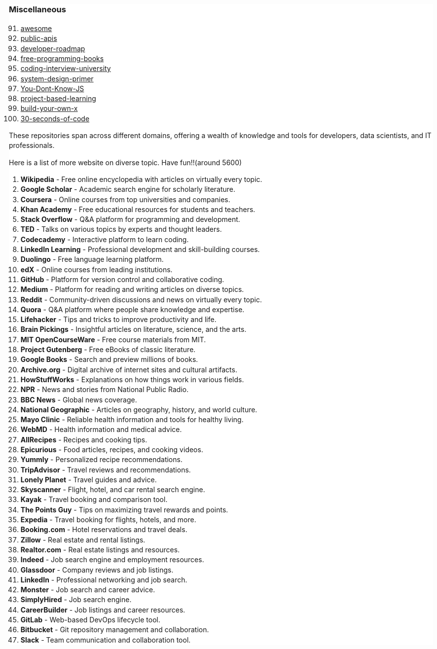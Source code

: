### Miscellaneous
91. [awesome](https://github.com/sindresorhus/awesome)
92. [public-apis](https://github.com/public-apis/public-apis)
93. [developer-roadmap](https://github.com/kamranahmedse/developer-roadmap)
94. [free-programming-books](https://github.com/EbookFoundation/free-programming-books)
95. [coding-interview-university](https://github.com/jwasham/coding-interview-university)
96. [system-design-primer](https://github.com/donnemartin/system-design-primer)
97. [You-Dont-Know-JS](https://github.com/getify/You-Dont-Know-JS)
98. [project-based-learning](https://github.com/practical-tutorials/project-based-learning)
99. [build-your-own-x](https://github.com/codecrafters-io/build-your-own-x)
100. [30-seconds-of-code](https://github.com/30-seconds/30-seconds-of-code)

These repositories span across different domains, offering a wealth of knowledge and tools for developers, data scientists, and IT professionals.

Here is a list of more website on diverse topic. Have fun!!(around 5600) 

1. **Wikipedia** - Free online encyclopedia with articles on virtually every topic.
2. **Google Scholar** - Academic search engine for scholarly literature.
3. **Coursera** - Online courses from top universities and companies.
4. **Khan Academy** - Free educational resources for students and teachers.
5. **Stack Overflow** - Q&A platform for programming and development.
6. **TED** - Talks on various topics by experts and thought leaders.
7. **Codecademy** - Interactive platform to learn coding.
8. **LinkedIn Learning** - Professional development and skill-building courses.
9. **Duolingo** - Free language learning platform.
10. **edX** - Online courses from leading institutions.
11. **GitHub** - Platform for version control and collaborative coding.
12. **Medium** - Platform for reading and writing articles on diverse topics.
13. **Reddit** - Community-driven discussions and news on virtually every topic.
14. **Quora** - Q&A platform where people share knowledge and expertise.
15. **Lifehacker** - Tips and tricks to improve productivity and life.
16. **Brain Pickings** - Insightful articles on literature, science, and the arts.
17. **MIT OpenCourseWare** - Free course materials from MIT.
18. **Project Gutenberg** - Free eBooks of classic literature.
19. **Google Books** - Search and preview millions of books.
20. **Archive.org** - Digital archive of internet sites and cultural artifacts.
21. **HowStuffWorks** - Explanations on how things work in various fields.
22. **NPR** - News and stories from National Public Radio.
23. **BBC News** - Global news coverage.
24. **National Geographic** - Articles on geography, history, and world culture.
25. **Mayo Clinic** - Reliable health information and tools for healthy living.
26. **WebMD** - Health information and medical advice.
27. **AllRecipes** - Recipes and cooking tips.
28. **Epicurious** - Food articles, recipes, and cooking videos.
29. **Yummly** - Personalized recipe recommendations.
30. **TripAdvisor** - Travel reviews and recommendations.
31. **Lonely Planet** - Travel guides and advice.
32. **Skyscanner** - Flight, hotel, and car rental search engine.
33. **Kayak** - Travel booking and comparison tool.
34. **The Points Guy** - Tips on maximizing travel rewards and points.
35. **Expedia** - Travel booking for flights, hotels, and more.
36. **Booking.com** - Hotel reservations and travel deals.
37. **Zillow** - Real estate and rental listings.
38. **Realtor.com** - Real estate listings and resources.
39. **Indeed** - Job search engine and employment resources.
40. **Glassdoor** - Company reviews and job listings.
41. **LinkedIn** - Professional networking and job search.
42. **Monster** - Job search and career advice.
43. **SimplyHired** - Job search engine.
44. **CareerBuilder** - Job listings and career resources.
45. **GitLab** - Web-based DevOps lifecycle tool.
46. **Bitbucket** - Git repository management and collaboration.
47. **Slack** - Team communication and collaboration tool.